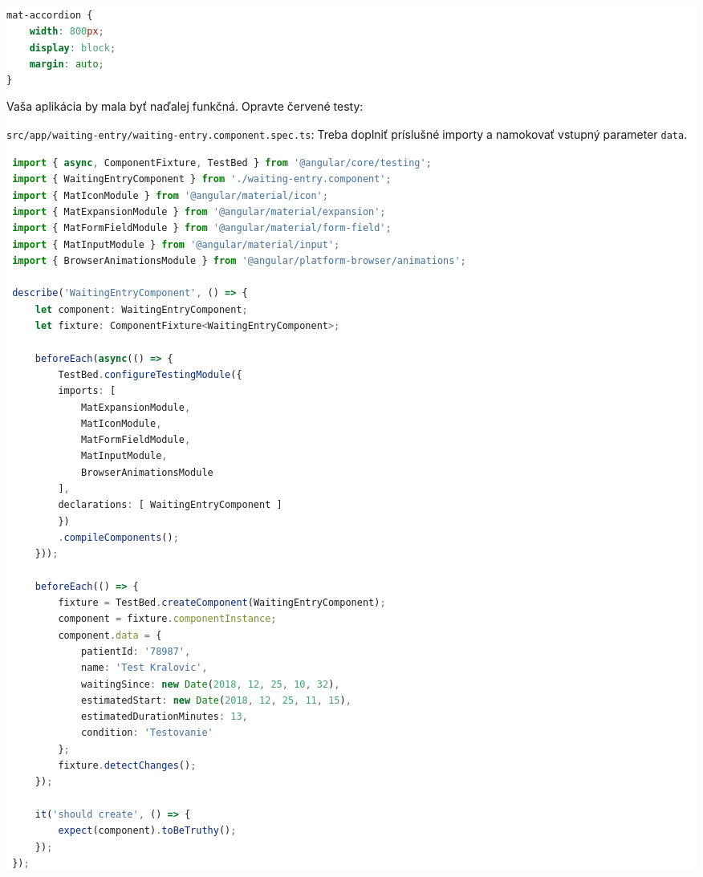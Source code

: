    ```css
   mat-accordion {
       width: 800px;
       display: block;
       margin: auto;
   }
   ```

   Vaša aplikácia by mala byť naďalej funkčná. Opravte červené testy:

   `src/app/waiting-entry/waiting-entry.component.spec.ts`:
   Treba doplniť príslušné importy a namokovať vstupný parameter `data`.

   ```ts
    import { async, ComponentFixture, TestBed } from '@angular/core/testing';
    import { WaitingEntryComponent } from './waiting-entry.component';
    import { MatIconModule } from '@angular/material/icon';
    import { MatExpansionModule } from '@angular/material/expansion';
    import { MatFormFieldModule } from '@angular/material/form-field';
    import { MatInputModule } from '@angular/material/input';
    import { BrowserAnimationsModule } from '@angular/platform-browser/animations';

    describe('WaitingEntryComponent', () => {
        let component: WaitingEntryComponent;
        let fixture: ComponentFixture<WaitingEntryComponent>;

        beforeEach(async(() => {
            TestBed.configureTestingModule({
            imports: [
                MatExpansionModule,
                MatIconModule,
                MatFormFieldModule,
                MatInputModule,
                BrowserAnimationsModule
            ],
            declarations: [ WaitingEntryComponent ]
            })
            .compileComponents();
        }));

        beforeEach(() => {
            fixture = TestBed.createComponent(WaitingEntryComponent);
            component = fixture.componentInstance;
            component.data = {
                patientId: '78987',
                name: 'Test Kralovic',
                waitingSince: new Date(2018, 12, 25, 10, 32),
                estimatedStart: new Date(2018, 12, 25, 11, 15),
                estimatedDurationMinutes: 13,
                condition: 'Testovanie'
            };
            fixture.detectChanges();
        });

        it('should create', () => {
            expect(component).toBeTruthy();
        });
    });
   ```
